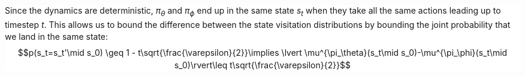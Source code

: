 Since the dynamics are deterministic, $\pi_\theta$ and $\pi_\phi$ end up in the same state $s_t$ when they take all the same actions leading up to timestep $t$. This allows us to bound the difference between the state visitation distributions by bounding the joint probability that we land in the same state:
$$p(s_t=s_t'\mid s_0) \geq 1 - t\sqrt{\frac{\varepsilon}{2}}\implies \lvert \mu^{\pi_\theta}(s_t\mid s_0)-\mu^{\pi_\phi}(s_t\mid s_0)\rvert\leq t\sqrt{\frac{\varepsilon}{2}}$$

